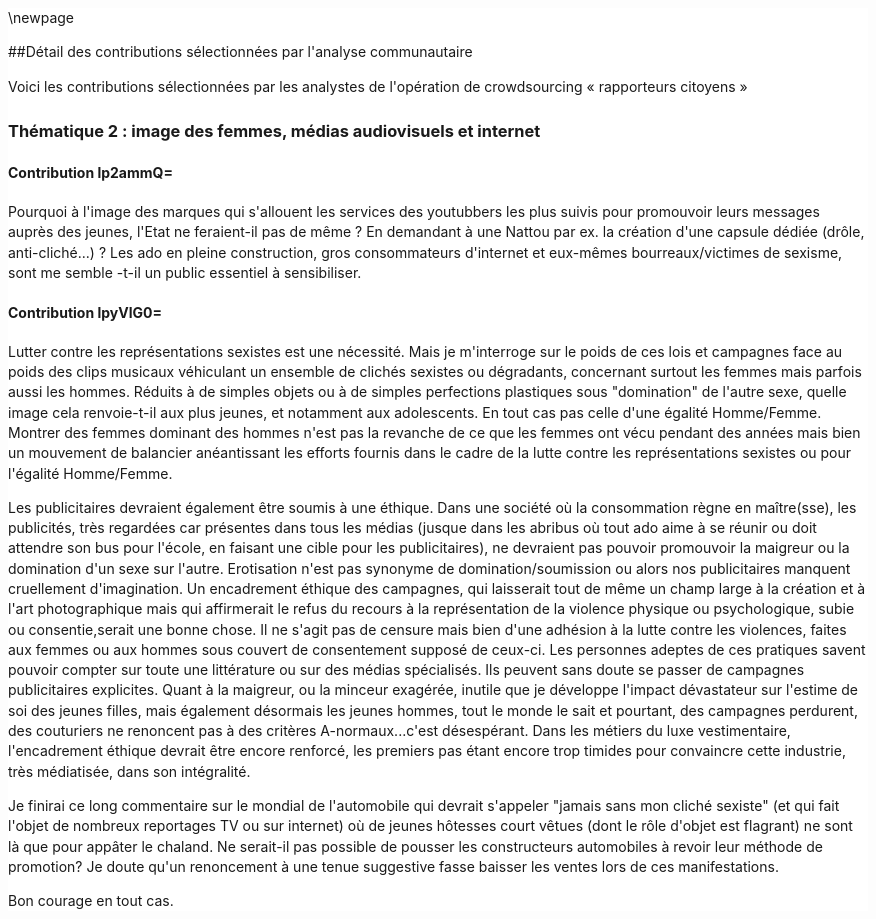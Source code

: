 \newpage

##Détail des contributions sélectionnées par l'analyse communautaire

Voici les contributions sélectionnées par les analystes de l'opération de crowdsourcing « rapporteurs citoyens »

### Thématique 2 : image des femmes, médias audiovisuels et internet

#### Contribution lp2ammQ=

Pourquoi à l'image des marques qui s'allouent les services des youtubbers les plus suivis pour promouvoir leurs messages auprès des jeunes, l'Etat ne feraient-il pas de même ? En demandant à une Nattou par ex. la création d'une capsule dédiée (drôle, anti-cliché...) ? Les ado en pleine construction, gros consommateurs d'internet et eux-mêmes bourreaux/victimes de sexisme, sont me semble -t-il un public essentiel à sensibiliser.

#### Contribution lpyVlG0=

Lutter contre les représentations sexistes est une nécessité. Mais je m'interroge sur le poids de ces lois et campagnes face au poids des clips musicaux véhiculant un ensemble de clichés sexistes ou dégradants, concernant surtout les femmes mais parfois aussi les hommes. Réduits à de simples objets ou à de simples perfections plastiques sous "domination" de l'autre sexe, quelle image cela renvoie-t-il aux plus jeunes, et notamment aux adolescents. En tout cas pas celle d'une égalité Homme/Femme. Montrer des femmes dominant des hommes n'est pas la revanche de ce que les femmes ont vécu pendant des années mais bien un mouvement de balancier anéantissant les efforts fournis dans le cadre de la lutte contre les représentations sexistes ou pour l'égalité Homme/Femme.

Les publicitaires devraient également être soumis à une éthique. Dans une société où la consommation règne en maître(sse), les publicités, très regardées car présentes dans tous les médias (jusque dans les abribus où tout ado aime à se réunir ou doit attendre son bus pour l'école, en faisant une cible pour les publicitaires), ne devraient pas pouvoir promouvoir la maigreur ou la domination d'un sexe sur l'autre. Erotisation n'est pas synonyme de domination/soumission ou alors nos publicitaires manquent cruellement d'imagination. Un encadrement éthique des campagnes, qui laisserait tout de même un champ large à la création et à l'art photographique mais qui affirmerait le refus du recours à la représentation de la violence physique ou psychologique, subie ou consentie,serait une bonne chose. Il ne s'agit pas de censure mais bien d'une adhésion à la lutte contre les violences, faites aux femmes ou aux hommes sous couvert de consentement supposé de ceux-ci. Les personnes adeptes de ces pratiques savent pouvoir compter sur toute une littérature ou sur des médias spécialisés. Ils peuvent sans doute se passer de campagnes publicitaires explicites. Quant à la maigreur, ou la minceur exagérée, inutile que je développe l'impact dévastateur sur l'estime de soi des jeunes filles, mais également désormais les jeunes hommes, tout le monde le sait et pourtant, des campagnes perdurent, des couturiers ne renoncent pas à des critères A-normaux...c'est désespérant. Dans les métiers du luxe vestimentaire, l'encadrement éthique devrait être encore renforcé, les premiers pas étant encore trop timides pour convaincre cette industrie, très médiatisée, dans son intégralité.

Je finirai ce long commentaire sur le mondial de l'automobile qui devrait s'appeler "jamais sans mon cliché sexiste" (et qui fait l'objet de nombreux reportages TV ou sur internet) où de jeunes hôtesses court vêtues (dont le rôle d'objet est flagrant) ne sont là que pour appâter le chaland. Ne serait-il pas possible de pousser les constructeurs automobiles à revoir leur méthode de promotion? Je doute qu'un renoncement à une tenue suggestive fasse baisser les ventes lors de ces manifestations. 

Bon courage en tout cas.
